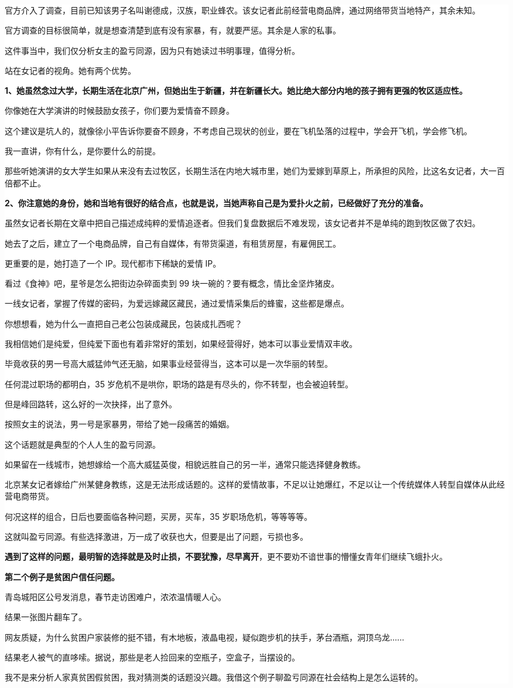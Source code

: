 官方介入了调查，目前已知该男子名叫谢德成，汉族，职业蜂农。该女记者此前经营电商品牌，通过网络带货当地特产，其余未知。

官方调查的目标很简单，就是想查清楚到底有没有家暴，有，就要严惩。其余是人家的私事。 

这件事当中，我们仅分析女主的盈亏同源，因为只有她读过书明事理，值得分析。 

站在女记者的视角。她有两个优势。

**1、她虽然念过大学，长期生活在北京广州，但她出生于新疆，并在新疆长大。她比绝大部分内地的孩子拥有更强的牧区适应性。**

你像她在大学演讲的时候鼓励女孩子，你们要为爱情奋不顾身。 

这个建议是坑人的，就像徐小平告诉你要奋不顾身，不考虑自己现状的创业，要在飞机坠落的过程中，学会开飞机，学会修飞机。 

我一直讲，你有什么，是你要什么的前提。 

那些听她演讲的女大学生如果从来没有去过牧区，长期生活在内地大城市里，她们为爱嫁到草原上，所承担的风险，比这名女记者，大一百倍都不止。

**2、你注意她的身份，她和当地有很好的结合点，也就是说，当她声称自己是为爱扑火之前，已经做好了充分的准备。** 

虽然女记者长期在文章中把自己描述成纯粹的爱情追逐者。但我们复盘数据后不难发现，该女记者并不是单纯的跑到牧区做了农妇。

她去了之后，建立了一个电商品牌，自己有自媒体，有带货渠道，有租赁房屋，有雇佣民工。 

更重要的是，她打造了一个 IP。现代都市下稀缺的爱情 IP。

看过《食神》吧，星爷是怎么把街边杂碎面卖到 99 块一碗的？要有概念，情比金坚炸猪皮。 

一线女记者，掌握了传媒的密码，为爱远嫁藏区藏民，通过爱情采集后的蜂蜜，这些都是爆点。 

你想想看，她为什么一直把自己老公包装成藏民，包装成扎西呢？

我相信她们是纯爱，但纯爱下面也有着非常好的策划，如果经营得好，她本可以事业爱情双丰收。

毕竟收获的男一号高大威猛帅气还无脑，如果事业经营得当，这本可以是一次华丽的转型。 

任何混过职场的都明白，35 岁危机不是哄你，职场的路是有尽头的，你不转型，也会被迫转型。

但是峰回路转，这么好的一次抉择，出了意外。 

按照女主的说法，男一号是家暴男，带给了她一段痛苦的婚姻。

这个话题就是典型的个人人生的盈亏同源。 

如果留在一线城市，她想嫁给一个高大威猛英俊，相貌远胜自己的另一半，通常只能选择健身教练。 

北京某女记者嫁给广州某健身教练，这是无法形成话题的。这样的爱情故事，不足以让她爆红，不足以让一个传统媒体人转型自媒体从此经营电商带货。

何况这样的组合，日后也要面临各种问题，买房，买车，35 岁职场危机，等等等等。

这就叫盈亏同源。有些选择激进，万一成了收获也大，但要是出了问题，亏损也多。 

**遇到了这样的问题，最明智的选择就是及时止损，不要犹豫，尽早离开**，更不要劝不谙世事的懵懂女青年们继续飞蛾扑火。 

**第二个例子是贫困户信任问题。** 

青岛城阳区公号发消息，春节走访困难户，浓浓温情暖人心。 

结果一张图片翻车了。

网友质疑，为什么贫困户家装修的挺不错，有木地板，液晶电视，疑似跑步机的扶手，茅台酒瓶，洞顶乌龙...... 

结果老人被气的直哆嗦。据说，那些是老人捡回来的空瓶子，空盒子，当摆设的。

我不是来分析人家真贫困假贫困，我对猜测类的话题没兴趣。我借这个例子聊盈亏同源在社会结构上是怎么运转的。
